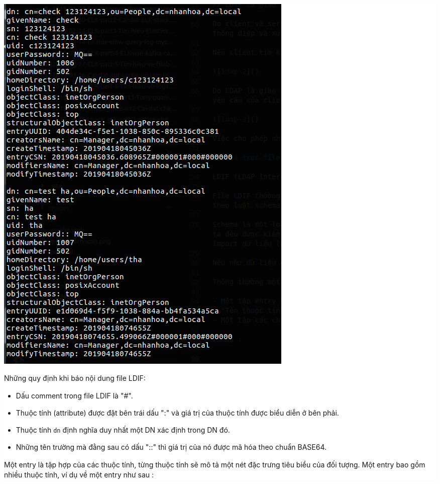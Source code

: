 ![ldap-4](/images/img-ldap-datpt/ldap-4.png)

Những quy định khi báo nội dung file LDIF:

- Dấu comment trong file LDIF là "#".

- Thuộc tính (attribute) được đặt bên trái dấu ":" và giá trị của thuộc tính được biểu diễn ở bên phải.

- Thuộc tính `dn` định nghĩa duy nhất một DN xác định trong DN đó.

- Những tên trường mà đằng sau có dấu "::" thì giá trị của nó được mã hóa theo chuẩn BASE64.

Một entry là tập hợp của các thuộc tính, từng thuộc tính sẽ mô tả một nét đặc trưng tiêu biểu của đối tượng. Một entry bao gồm nhiều thuộc tính, ví dụ về một entry như sau :
